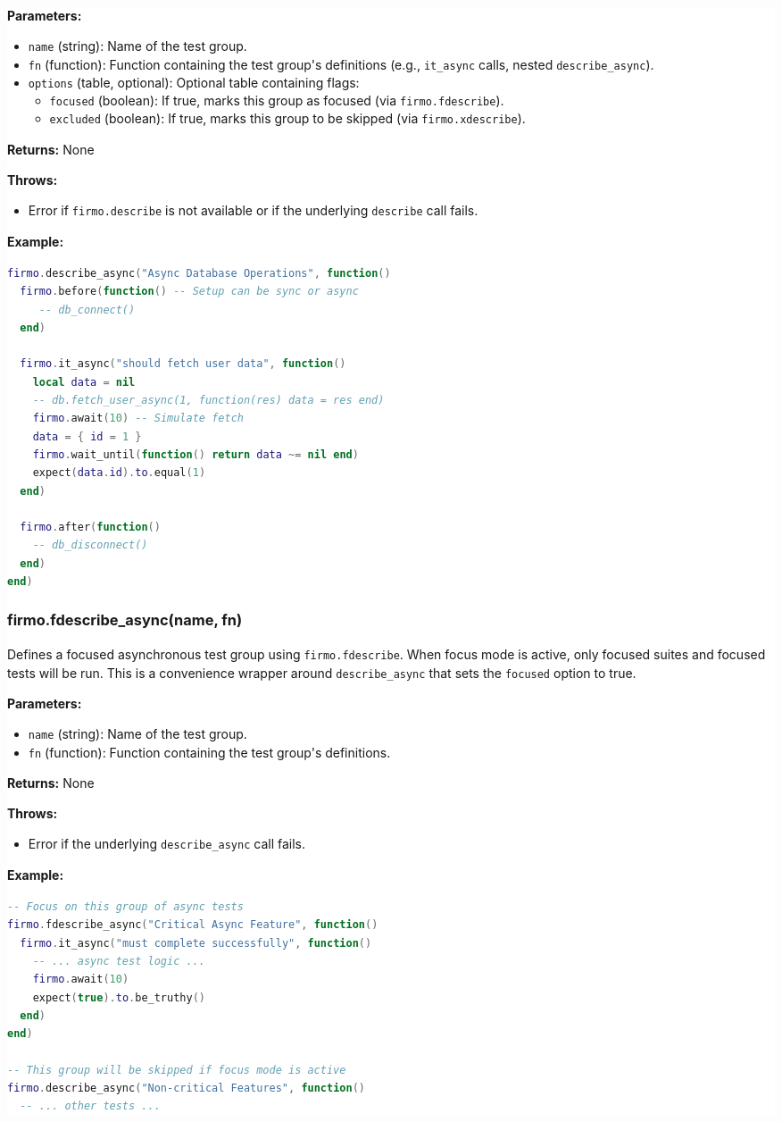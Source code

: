 **Parameters:**

- `name` (string): Name of the test group.
- `fn` (function): Function containing the test group's definitions (e.g., `it_async` calls, nested `describe_async`).
- `options` (table, optional): Optional table containing flags:
  - `focused` (boolean): If true, marks this group as focused (via `firmo.fdescribe`).
  - `excluded` (boolean): If true, marks this group to be skipped (via `firmo.xdescribe`).

**Returns:** None

**Throws:**

- Error if `firmo.describe` is not available or if the underlying `describe` call fails.

**Example:**

```lua
firmo.describe_async("Async Database Operations", function()
  firmo.before(function() -- Setup can be sync or async
     -- db_connect()
  end)

  firmo.it_async("should fetch user data", function()
    local data = nil
    -- db.fetch_user_async(1, function(res) data = res end)
    firmo.await(10) -- Simulate fetch
    data = { id = 1 }
    firmo.wait_until(function() return data ~= nil end)
    expect(data.id).to.equal(1)
  end)

  firmo.after(function()
    -- db_disconnect()
  end)
end)
```

### firmo.fdescribe_async(name, fn)

Defines a focused asynchronous test group using `firmo.fdescribe`. When focus mode is active, only focused suites and focused tests will be run. This is a convenience wrapper around `describe_async` that sets the `focused` option to true.

**Parameters:**

- `name` (string): Name of the test group.
- `fn` (function): Function containing the test group's definitions.

**Returns:** None

**Throws:**

- Error if the underlying `describe_async` call fails.

**Example:**

```lua
-- Focus on this group of async tests
firmo.fdescribe_async("Critical Async Feature", function()
  firmo.it_async("must complete successfully", function()
    -- ... async test logic ...
    firmo.await(10)
    expect(true).to.be_truthy()
  end)
end)

-- This group will be skipped if focus mode is active
firmo.describe_async("Non-critical Features", function()
  -- ... other tests ...
```